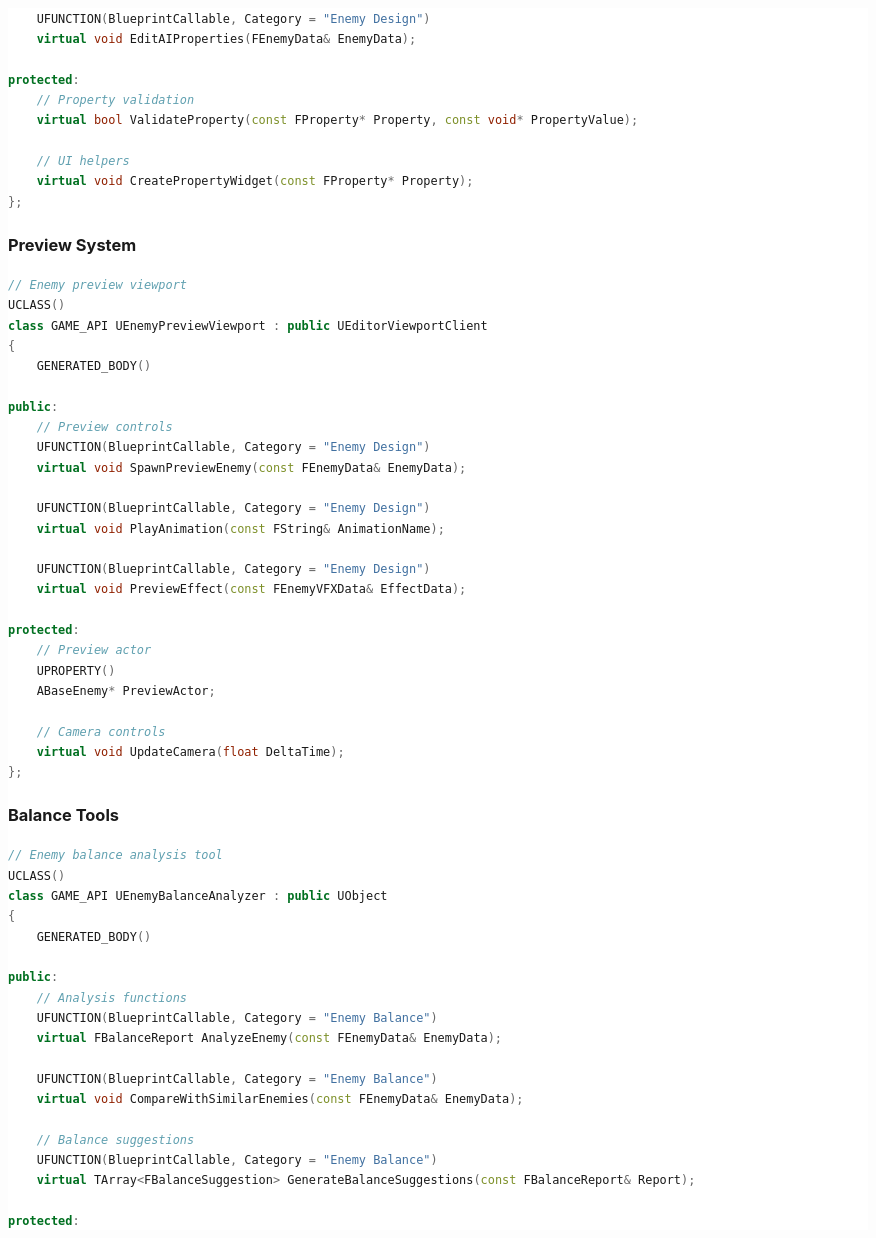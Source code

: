 ```cpp
    UFUNCTION(BlueprintCallable, Category = "Enemy Design")
    virtual void EditAIProperties(FEnemyData& EnemyData);
    
protected:
    // Property validation
    virtual bool ValidateProperty(const FProperty* Property, const void* PropertyValue);
    
    // UI helpers
    virtual void CreatePropertyWidget(const FProperty* Property);
};
```

### Preview System

```cpp
// Enemy preview viewport
UCLASS()
class GAME_API UEnemyPreviewViewport : public UEditorViewportClient
{
    GENERATED_BODY()
    
public:
    // Preview controls
    UFUNCTION(BlueprintCallable, Category = "Enemy Design")
    virtual void SpawnPreviewEnemy(const FEnemyData& EnemyData);
    
    UFUNCTION(BlueprintCallable, Category = "Enemy Design")
    virtual void PlayAnimation(const FString& AnimationName);
    
    UFUNCTION(BlueprintCallable, Category = "Enemy Design")
    virtual void PreviewEffect(const FEnemyVFXData& EffectData);
    
protected:
    // Preview actor
    UPROPERTY()
    ABaseEnemy* PreviewActor;
    
    // Camera controls
    virtual void UpdateCamera(float DeltaTime);
};
```

### Balance Tools

```cpp
// Enemy balance analysis tool
UCLASS()
class GAME_API UEnemyBalanceAnalyzer : public UObject
{
    GENERATED_BODY()
    
public:
    // Analysis functions
    UFUNCTION(BlueprintCallable, Category = "Enemy Balance")
    virtual FBalanceReport AnalyzeEnemy(const FEnemyData& EnemyData);
    
    UFUNCTION(BlueprintCallable, Category = "Enemy Balance")
    virtual void CompareWithSimilarEnemies(const FEnemyData& EnemyData);
    
    // Balance suggestions
    UFUNCTION(BlueprintCallable, Category = "Enemy Balance")
    virtual TArray<FBalanceSuggestion> GenerateBalanceSuggestions(const FBalanceReport& Report);
    
protected:
```
